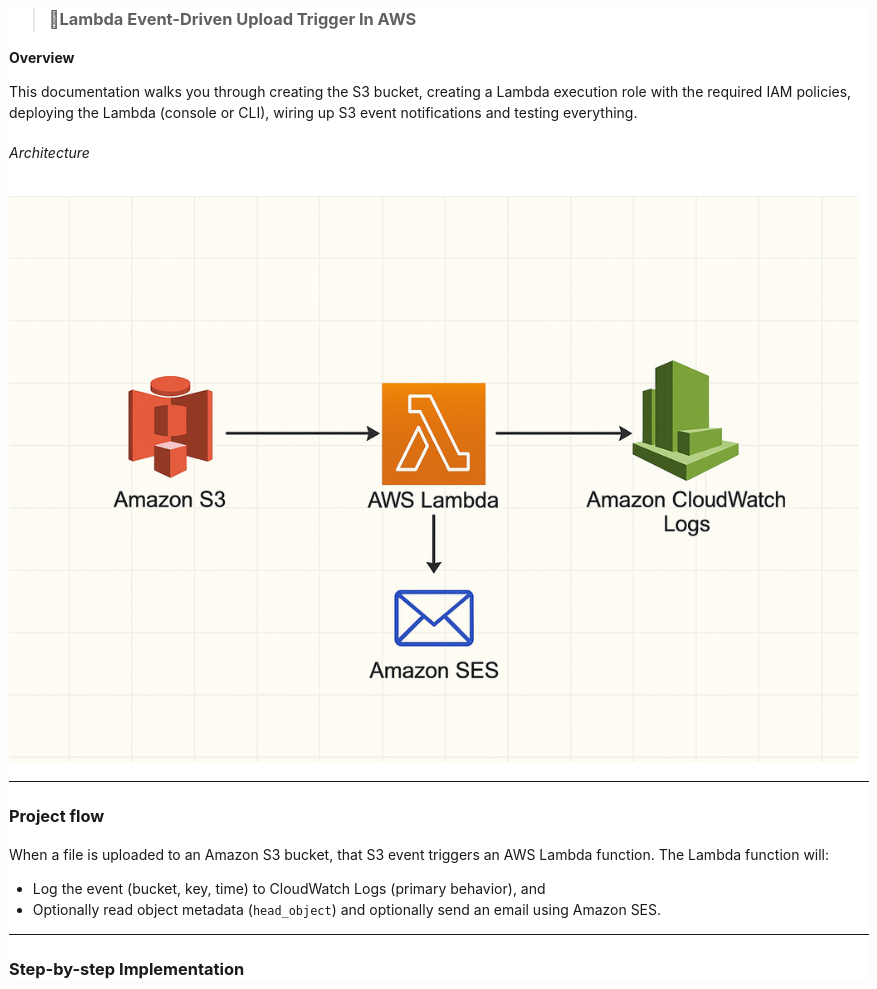 > ### 🔄Lambda Event-Driven Upload Trigger In AWS

**Overview**


This documentation walks you through creating the S3 bucket, creating a Lambda execution role with the required IAM policies, deploying the Lambda (console or CLI), wiring up S3 event notifications and testing everything.


###### Architecture
<img src="./screenshots/architecture.png" width="850">

---

### Project flow

When a file is uploaded to an Amazon S3 bucket, that S3 event triggers an AWS Lambda function. The Lambda function will:
- Log the event (bucket, key, time) to CloudWatch Logs (primary behavior), and
- Optionally read object metadata (`head_object`) and optionally send an email using Amazon SES.

---

### Step-by-step Implementation
